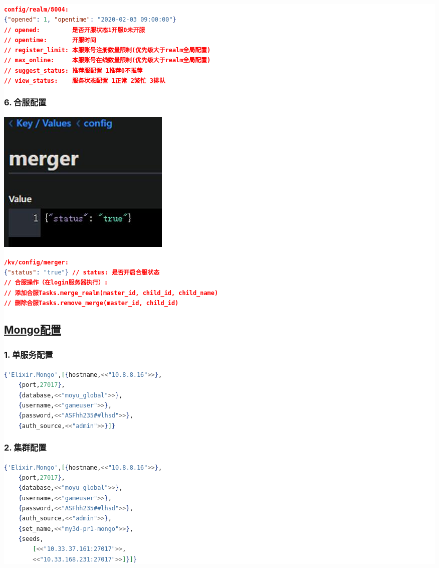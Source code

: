 ```json
config/realm/8004:
{"opened": 1, "opentime": "2020-02-03 09:00:00"}
// opened:         是否开服状态1开服0未开服
// opentime:       开服时间
// register_limit: 本服账号注册数量限制(优先级大于realm全局配置)
// max_online:     本服账号在线数量限制(优先级大于realm全局配置)
// suggest_status: 推荐服配置 1推荐0不推荐
// view_status:    服务状态配置 1正常 2繁忙 3排队
```

### 6.	合服配置

![avatar](/res/TIM截图20200417182537.jpg)

```json
/kv/config/merger:
{"status": "true"} // status: 是否开启合服状态
// 合服操作（在login服务器执行）: 
// 添加合服Tasks.merge_realm(master_id, child_id, child_name)
// 删除合服Tasks.remove_merge(master_id, child_id)
```

## [Mongo配置](#目录)

### 1.	单服务配置

```elixir
{'Elixir.Mongo',[{hostname,<<"10.8.8.16">>},
    {port,27017},
    {database,<<"moyu_global">>},
    {username,<<"gameuser">>},
    {password,<<"ASFhh235##lhsd">>},
    {auth_source,<<"admin">>}]}
```

### 2.	集群配置

```elixir
{'Elixir.Mongo',[{hostname,<<"10.8.8.16">>},
    {port,27017},
    {database,<<"moyu_global">>},
    {username,<<"gameuser">>},
    {password,<<"ASFhh235##lhsd">>},
    {auth_source,<<"admin">>},
    {set_name,<<"my3d-pr1-mongo">>},
    {seeds,
        [<<"10.33.37.161:27017">>,
        <<"10.33.168.231:27017">>]}]}
```
